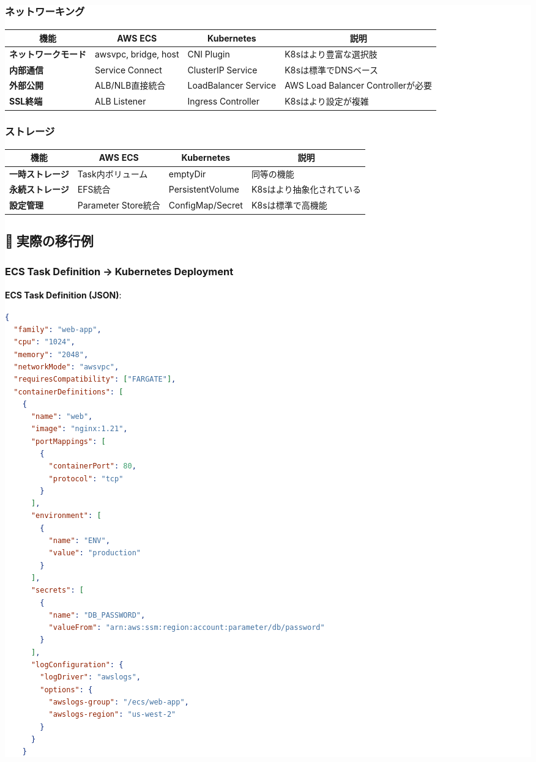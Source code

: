 ### ネットワーキング

| 機能 | AWS ECS | Kubernetes | 説明 |
|------|---------|------------|------|
| **ネットワークモード** | awsvpc, bridge, host | CNI Plugin | K8sはより豊富な選択肢 |
| **内部通信** | Service Connect | ClusterIP Service | K8sは標準でDNSベース |
| **外部公開** | ALB/NLB直接統合 | LoadBalancer Service | AWS Load Balancer Controllerが必要 |
| **SSL終端** | ALB Listener | Ingress Controller | K8sはより設定が複雑 |

### ストレージ

| 機能 | AWS ECS | Kubernetes | 説明 |
|------|---------|------------|------|
| **一時ストレージ** | Task内ボリューム | emptyDir | 同等の機能 |
| **永続ストレージ** | EFS統合 | PersistentVolume | K8sはより抽象化されている |
| **設定管理** | Parameter Store統合 | ConfigMap/Secret | K8sは標準で高機能 |

## 🔄 実際の移行例

### ECS Task Definition → Kubernetes Deployment

**ECS Task Definition (JSON)**:
```json
{
  "family": "web-app",
  "cpu": "1024",
  "memory": "2048",
  "networkMode": "awsvpc",
  "requiresCompatibility": ["FARGATE"],
  "containerDefinitions": [
    {
      "name": "web",
      "image": "nginx:1.21",
      "portMappings": [
        {
          "containerPort": 80,
          "protocol": "tcp"
        }
      ],
      "environment": [
        {
          "name": "ENV",
          "value": "production"
        }
      ],
      "secrets": [
        {
          "name": "DB_PASSWORD",
          "valueFrom": "arn:aws:ssm:region:account:parameter/db/password"
        }
      ],
      "logConfiguration": {
        "logDriver": "awslogs",
        "options": {
          "awslogs-group": "/ecs/web-app",
          "awslogs-region": "us-west-2"
        }
      }
    }
```